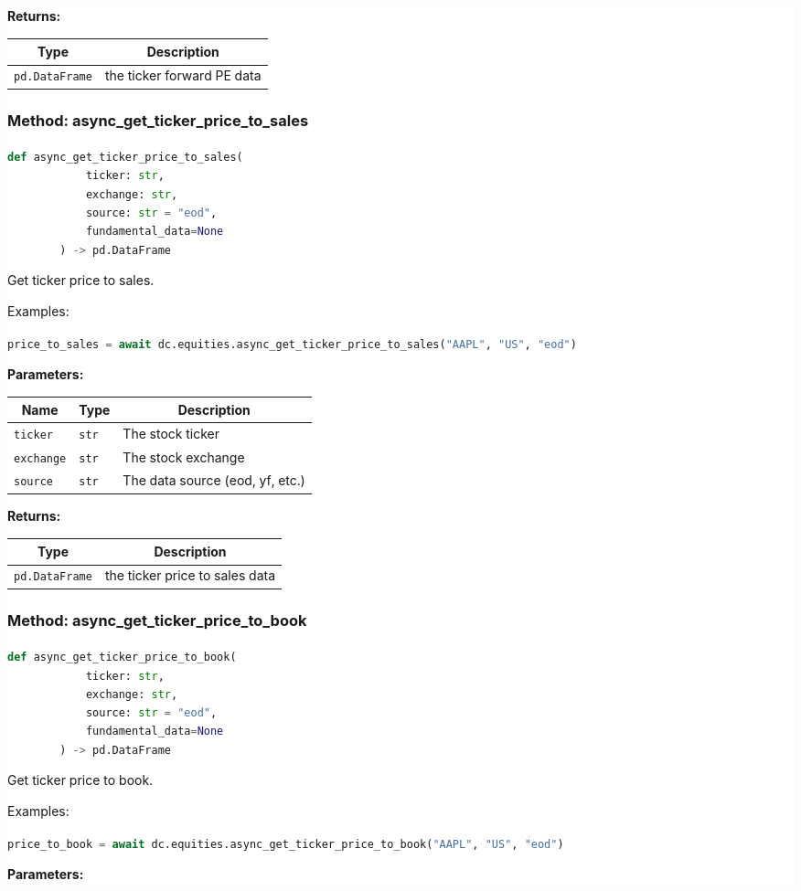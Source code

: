 **Returns:**

| Type | Description |
|------|--------------|
| `pd.DataFrame` | the ticker forward PE data |

### **Method: async_get_ticker_price_to_sales**
```python
def async_get_ticker_price_to_sales(
			ticker: str,
			exchange: str,
			source: str = "eod",
			fundamental_data=None
		) -> pd.DataFrame
```
Get ticker price to sales.

Examples:
```python
price_to_sales = await dc.equities.async_get_ticker_price_to_sales("AAPL", "US", "eod")

```
**Parameters:**

| Name | Type | Description |
|------|------|-------------|
| `ticker` | `str` | The stock ticker |
| `exchange` | `str` | The stock exchange |
| `source` | `str` | The data source (eod, yf, etc.) |

**Returns:**

| Type | Description |
|------|--------------|
| `pd.DataFrame` | the ticker price to sales data |

### **Method: async_get_ticker_price_to_book**
```python
def async_get_ticker_price_to_book(
			ticker: str,
			exchange: str,
			source: str = "eod",
			fundamental_data=None
		) -> pd.DataFrame
```
Get ticker price to book.

Examples:
```python
price_to_book = await dc.equities.async_get_ticker_price_to_book("AAPL", "US", "eod")

```
**Parameters:**
